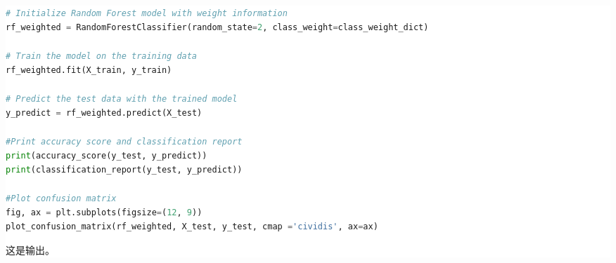 ```py
# Initialize Random Forest model with weight information
rf_weighted = RandomForestClassifier(random_state=2, class_weight=class_weight_dict)

# Train the model on the training data
rf_weighted.fit(X_train, y_train)

# Predict the test data with the trained model
y_predict = rf_weighted.predict(X_test)

#Print accuracy score and classification report
print(accuracy_score(y_test, y_predict))
print(classification_report(y_test, y_predict))

#Plot confusion matrix
fig, ax = plt.subplots(figsize=(12, 9))
plot_confusion_matrix(rf_weighted, X_test, y_test, cmap ='cividis', ax=ax)
```

这是输出。
